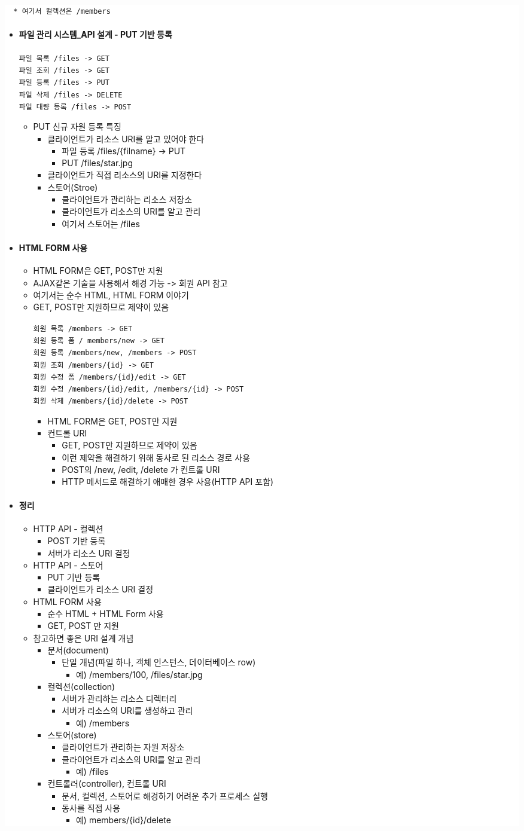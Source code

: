       * 여기서 컬렉션은 /members
* #### 파일 관리 시스템_API 설계 - PUT 기반 등록
  ```
  파일 목록 /files -> GET
  파일 조회 /files -> GET
  파일 등록 /files -> PUT
  파일 삭제 /files -> DELETE
  파일 대량 등록 /files -> POST
  ``` 
  * PUT 신규 자원 등록 특징
    * 클라이언트가 리소스 URI를 알고 있어야 한다
      * 파일 등록 /files/{filname} -> PUT
      * PUT /files/star.jpg
    * 클라이언트가 직접 리소스의 URI를 지정한다
    * 스토어(Stroe)
      * 클라이언트가 관리하는 리소스 저장소
      * 클라이언트가 리소스의 URI를 알고 관리
      * 여기서 스토어는 /files
* #### HTML FORM 사용
  * HTML FORM은 GET, POST만 지원
  * AJAX같은 기술을 사용해서 해경 가능 -> 회원 API 참고
  * 여기서는 순수 HTML, HTML FORM 이야기
  * GET, POST만 지원하므로 제약이 있음
    ```
    회원 목록 /members -> GET
    회원 등록 폼 / members/new -> GET
    회원 등록 /members/new, /members -> POST
    회원 조회 /members/{id} -> GET
    회원 수정 폼 /members/{id}/edit -> GET
    회원 수정 /members/{id}/edit, /members/{id} -> POST
    회원 삭제 /members/{id}/delete -> POST
    ```
    * HTML FORM은 GET, POST만 지원
    * 컨트롤 URI
      * GET, POST만 지원하므로 제약이 있음
      * 이런 제약을 해결하기 위해 동사로 된 리소스 경로 사용
      * POST의 /new, /edit, /delete 가 컨트롤 URI
      * HTTP 메서드로 해결하기 애매한 경우 사용(HTTP API 포함)
* #### 정리
  * HTTP API - 컬렉션
    * POST 기반 등록
    * 서버가 리소스 URI 결정
  * HTTP API - 스토어
    * PUT 기반 등록
    * 클라이언트가 리소스 URI 결정
  * HTML FORM 사용
    * 순수 HTML + HTML Form 사용
    * GET, POST 만 지원
  * 참고하면 좋은 URI 설계 개념
    * 문서(document)
      * 단일 개념(파일 하나, 객체 인스턴스, 데이터베이스 row)
        * 예) /members/100, /files/star.jpg
    * 컬렉션(collection)
      * 서버가 관리하는 리소스 디렉터리
      * 서버가 리소스의 URI를 생성하고 관리
        * 예) /members
    * 스토어(store)
      * 클라이언트가 관리하는 자원 저장소
      * 클라이언트가 리소스의 URI를 알고 관리
        * 예) /files
    * 컨트롤러(controller), 컨트롤 URI
      * 문서, 컬렉션, 스토어로 해경하기 어려운 추가 프로세스 실행
      * 동사를 직접 사용
        * 예) members/{id}/delete